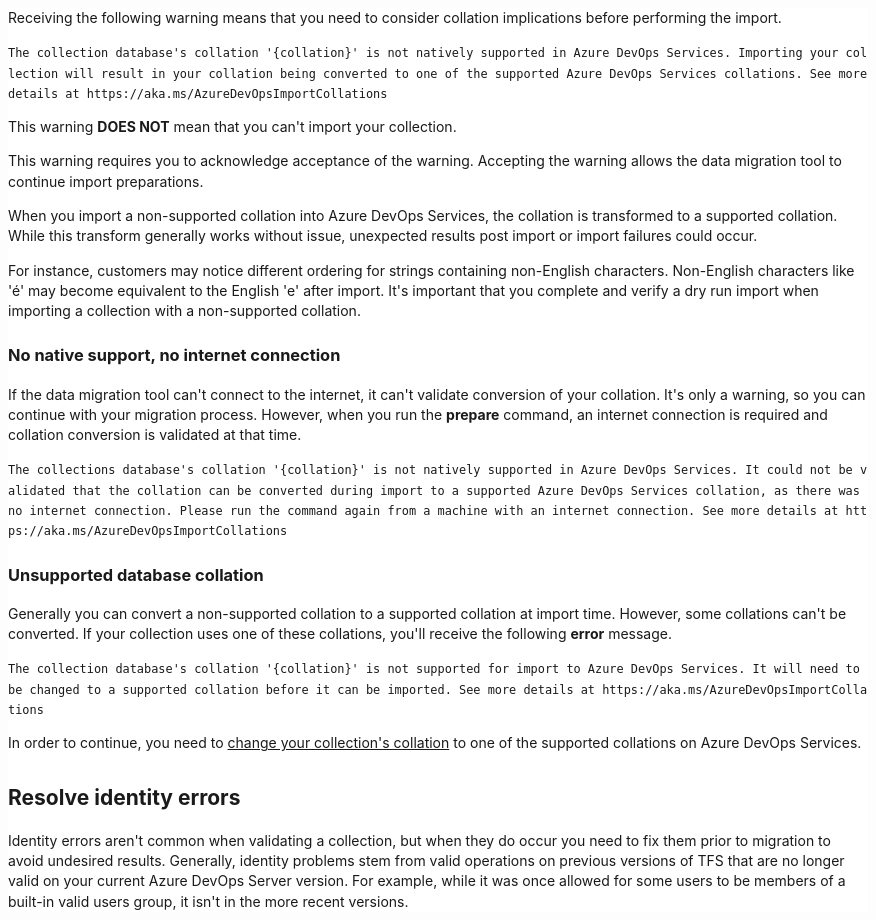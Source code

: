 Receiving the following warning means that you need to consider collation implications before performing the import.  

```cmdline
The collection database's collation '{collation}' is not natively supported in Azure DevOps Services. Importing your collection will result in your collation being converted to one of the supported Azure DevOps Services collations. See more details at https://aka.ms/AzureDevOpsImportCollations
```

This warning **DOES NOT** mean that you can't import your collection.  

This warning requires you to acknowledge acceptance of the warning. Accepting the warning allows the data migration tool to continue import preparations.  

When you import a non-supported collation into Azure DevOps Services, the collation is transformed to a supported collation. While this transform generally works without issue, unexpected results post import or import failures could occur.  

For instance, customers may notice different ordering for strings containing non-English characters. Non-English characters like 'é' may become equivalent to the English 'e' after import. It's important that you complete and verify a dry run import when importing a collection with a non-supported collation.

### No native support, no internet connection

If the data migration tool can't connect to the internet, it can't validate conversion of your collation. It's only a warning, so you can continue with your migration process. However, when you run the **prepare** command, an internet connection is required and collation conversion is validated at that time.

```cmdline
The collections database's collation '{collation}' is not natively supported in Azure DevOps Services. It could not be validated that the collation can be converted during import to a supported Azure DevOps Services collation, as there was no internet connection. Please run the command again from a machine with an internet connection. See more details at https://aka.ms/AzureDevOpsImportCollations
```

### Unsupported database collation  

Generally you can convert a non-supported collation to a supported collation at import time. However, some collations can't be converted. If your collection uses one of these collations, you'll receive the following **error** message. 

```cmdline
The collection database's collation '{collation}' is not supported for import to Azure DevOps Services. It will need to be changed to a supported collation before it can be imported. See more details at https://aka.ms/AzureDevOpsImportCollations
```

In order to continue, you need to [change your collection's collation](/sql/relational-databases/collations/set-or-change-the-database-collation) to one of the supported collations on Azure DevOps Services.
    
## Resolve identity errors

Identity errors aren't common when validating a collection, but when they do occur you need to fix them prior to migration to avoid undesired results. Generally, identity problems stem from valid operations on previous versions of TFS that are no longer valid on your current Azure DevOps Server version. For example, while it was once allowed for some users to be members of a built-in valid users group, it isn't in the more recent versions. 
